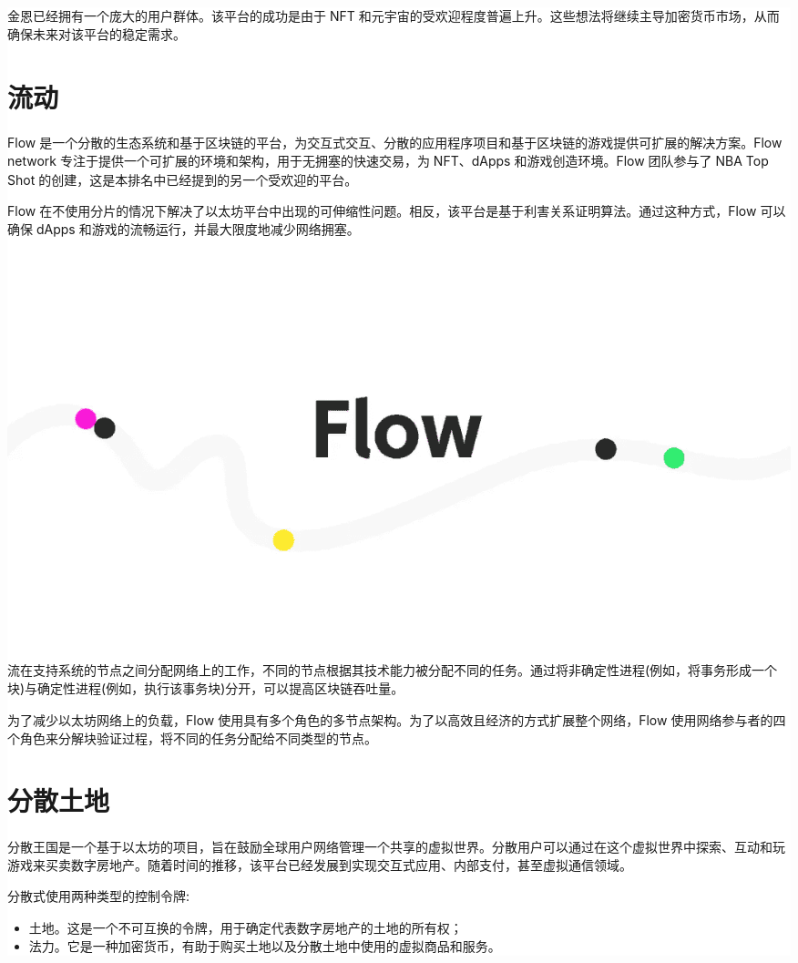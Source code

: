 金恩已经拥有一个庞大的用户群体。该平台的成功是由于 NFT 和元宇宙的受欢迎程度普遍上升。这些想法将继续主导加密货币市场，从而确保未来对该平台的稳定需求。

# 流动

Flow 是一个分散的生态系统和基于区块链的平台，为交互式交互、分散的应用程序项目和基于区块链的游戏提供可扩展的解决方案。Flow network 专注于提供一个可扩展的环境和架构，用于无拥塞的快速交易，为 NFT、dApps 和游戏创造环境。Flow 团队参与了 NBA Top Shot 的创建，这是本排名中已经提到的另一个受欢迎的平台。

Flow 在不使用分片的情况下解决了以太坊平台中出现的可伸缩性问题。相反，该平台是基于利害关系证明算法。通过这种方式，Flow 可以确保 dApps 和游戏的流畅运行，并最大限度地减少网络拥塞。

![](img/ffe250488ef8dcf5eb02303bc4c1bd90.png)

流在支持系统的节点之间分配网络上的工作，不同的节点根据其技术能力被分配不同的任务。通过将非确定性进程(例如，将事务形成一个块)与确定性进程(例如，执行该事务块)分开，可以提高区块链吞吐量。

为了减少以太坊网络上的负载，Flow 使用具有多个角色的多节点架构。为了以高效且经济的方式扩展整个网络，Flow 使用网络参与者的四个角色来分解块验证过程，将不同的任务分配给不同类型的节点。

# 分散土地

分散王国是一个基于以太坊的项目，旨在鼓励全球用户网络管理一个共享的虚拟世界。分散用户可以通过在这个虚拟世界中探索、互动和玩游戏来买卖数字房地产。随着时间的推移，该平台已经发展到实现交互式应用、内部支付，甚至虚拟通信领域。

分散式使用两种类型的控制令牌:

*   土地。这是一个不可互换的令牌，用于确定代表数字房地产的土地的所有权；
*   法力。它是一种加密货币，有助于购买土地以及分散土地中使用的虚拟商品和服务。
